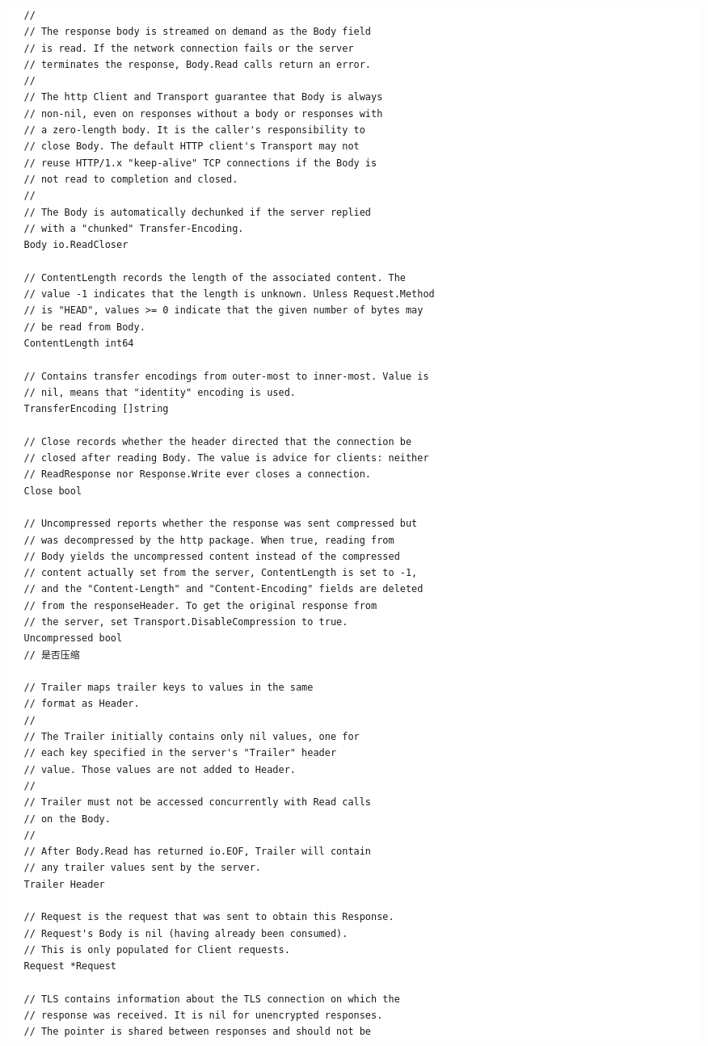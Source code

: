  ```
    //
    // The response body is streamed on demand as the Body field
    // is read. If the network connection fails or the server
    // terminates the response, Body.Read calls return an error.
    //
    // The http Client and Transport guarantee that Body is always
    // non-nil, even on responses without a body or responses with
    // a zero-length body. It is the caller's responsibility to
    // close Body. The default HTTP client's Transport may not
    // reuse HTTP/1.x "keep-alive" TCP connections if the Body is
    // not read to completion and closed.
    //
    // The Body is automatically dechunked if the server replied
    // with a "chunked" Transfer-Encoding.
    Body io.ReadCloser

    // ContentLength records the length of the associated content. The
    // value -1 indicates that the length is unknown. Unless Request.Method
    // is "HEAD", values >= 0 indicate that the given number of bytes may
    // be read from Body.
    ContentLength int64

    // Contains transfer encodings from outer-most to inner-most. Value is
    // nil, means that "identity" encoding is used.
    TransferEncoding []string

    // Close records whether the header directed that the connection be
    // closed after reading Body. The value is advice for clients: neither
    // ReadResponse nor Response.Write ever closes a connection.
    Close bool

    // Uncompressed reports whether the response was sent compressed but
    // was decompressed by the http package. When true, reading from
    // Body yields the uncompressed content instead of the compressed
    // content actually set from the server, ContentLength is set to -1,
    // and the "Content-Length" and "Content-Encoding" fields are deleted
    // from the responseHeader. To get the original response from
    // the server, set Transport.DisableCompression to true.
    Uncompressed bool
    // 是否压缩

    // Trailer maps trailer keys to values in the same
    // format as Header.
    //
    // The Trailer initially contains only nil values, one for
    // each key specified in the server's "Trailer" header
    // value. Those values are not added to Header.
    //
    // Trailer must not be accessed concurrently with Read calls
    // on the Body.
    //
    // After Body.Read has returned io.EOF, Trailer will contain
    // any trailer values sent by the server.
    Trailer Header

    // Request is the request that was sent to obtain this Response.
    // Request's Body is nil (having already been consumed).
    // This is only populated for Client requests.
    Request *Request

    // TLS contains information about the TLS connection on which the
    // response was received. It is nil for unencrypted responses.
    // The pointer is shared between responses and should not be
 ```